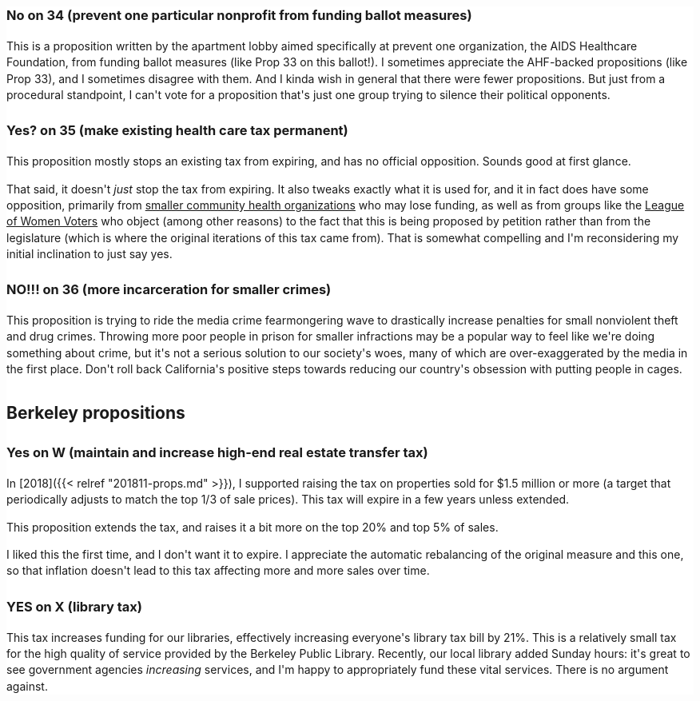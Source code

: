 
### No on 34 (prevent one particular nonprofit from funding ballot measures)

This is a proposition written by the apartment lobby aimed specifically at prevent one organization, the AIDS Healthcare Foundation, from funding ballot measures (like Prop 33 on this ballot!). I sometimes appreciate the AHF-backed propositions (like Prop 33), and I sometimes disagree with them. And I kinda wish in general that there were fewer propositions. But just from a procedural standpoint, I can't vote for a proposition that's just one group trying to silence their political opponents.


### Yes? on 35 (make existing health care tax permanent)

This proposition mostly stops an existing tax from expiring, and has no official opposition. Sounds good at first glance.

That said, it doesn't *just* stop the tax from expiring. It also tweaks exactly what it is used for, and it in fact does have some opposition, primarily from [smaller community health organizations](https://www.noprop35ca.com/who-we-are) who may lose funding, as well as from groups like the [League of Women Voters](https://lwvc.org/ballot-measure/2024-prop-35/recommendation/) who object (among other reasons) to the fact that this is being proposed by petition rather than from the legislature (which is where the original iterations of this tax came from). That is somewhat compelling and I'm reconsidering my initial inclination to just say yes.


### **NO!!!** on 36 (more incarceration for smaller crimes)

This proposition is trying to ride the media crime fearmongering wave to drastically increase penalties for small nonviolent theft and drug crimes. Throwing more poor people in prison for smaller infractions may be a popular way to feel like we're doing something about crime, but it's not a serious solution to our society's woes, many of which are over-exaggerated by the media in the first place. Don't roll back California's positive steps towards reducing our country's obsession with putting people in cages.


## Berkeley propositions

### Yes on W (maintain and increase high-end real estate transfer tax)

In [2018]({{< relref "201811-props.md" >}}), I supported raising the tax on properties sold for $1.5 million or more (a target that periodically adjusts to match the top 1/3 of sale prices). This tax will expire in a few years unless extended.

This proposition extends the tax, and raises it a bit more on the top 20% and top 5% of sales.

I liked this the first time, and I don't want it to expire. I appreciate the automatic rebalancing of the original measure and this one, so that inflation doesn't lead to this tax affecting more and more sales over time.

### YES on X (library tax)

This tax increases funding for our libraries, effectively increasing everyone's library tax bill by 21%. This is a relatively small tax for the high quality of service provided by the Berkeley Public Library. Recently, our local library added Sunday hours: it's great to see government agencies *increasing* services, and I'm happy to appropriately fund these vital services. There is no argument against.
